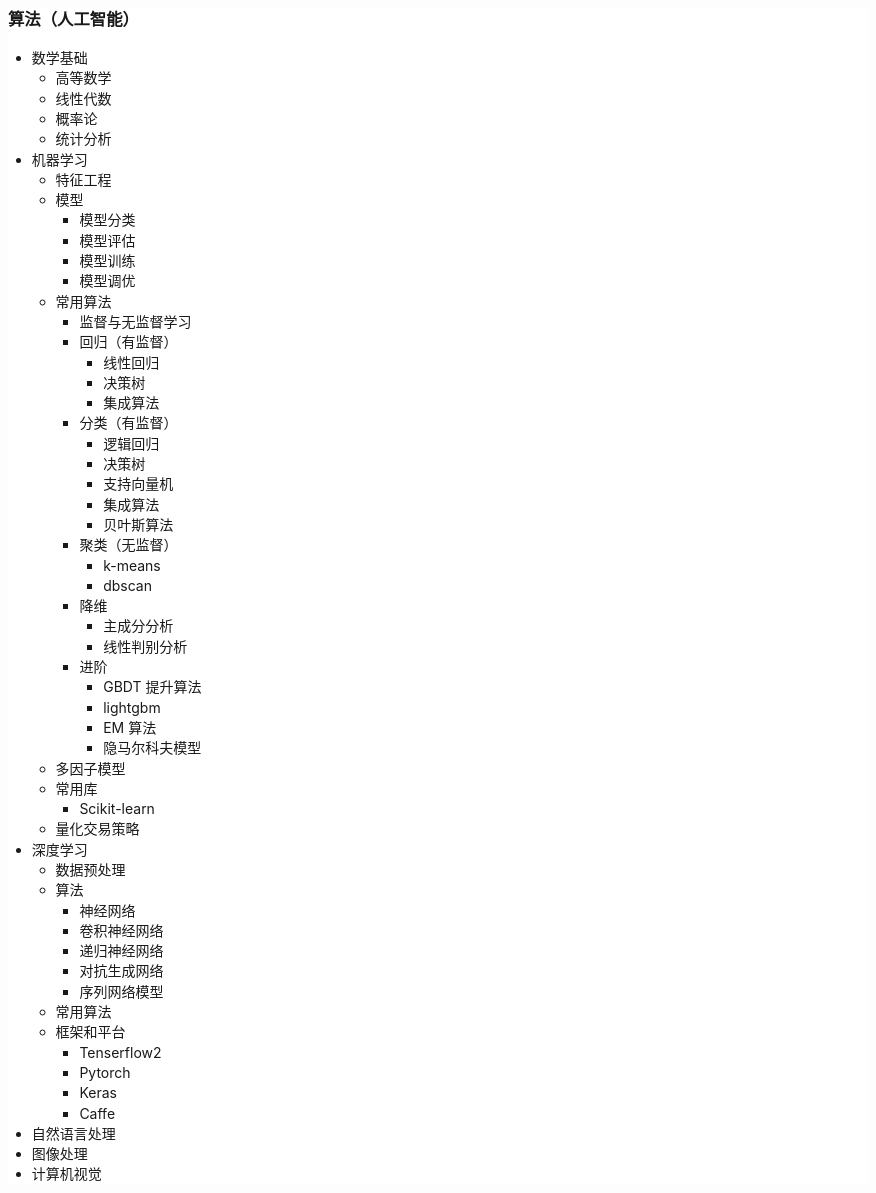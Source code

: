 ### 算法（人工智能）

- 数学基础
  - 高等数学
  - 线性代数
  - 概率论
  - 统计分析
- 机器学习
  - 特征工程
  - 模型
    - 模型分类
    - 模型评估
    - 模型训练
    - 模型调优
  - 常用算法
    - 监督与无监督学习
    - 回归（有监督）
      - 线性回归
      - 决策树
      - 集成算法
    - 分类（有监督）
      - 逻辑回归
      - 决策树
      - 支持向量机
      - 集成算法
      - 贝叶斯算法
    - 聚类（无监督）
      - k-means
      - dbscan
    - 降维
      - 主成分分析
      - 线性判别分析
    - 进阶
      - GBDT 提升算法
      - lightgbm
      - EM 算法
      - 隐马尔科夫模型
  - 多因子模型
  - 常用库
    - Scikit-learn
  - 量化交易策略
- 深度学习
  - 数据预处理
  - 算法
    - 神经网络
    - 卷积神经网络
    - 递归神经网络
    - 对抗生成网络
    - 序列网络模型
  - 常用算法
  - 框架和平台
    - Tenserflow2
    - Pytorch
    - Keras
    - Caffe
- 自然语言处理
- 图像处理
- 计算机视觉
